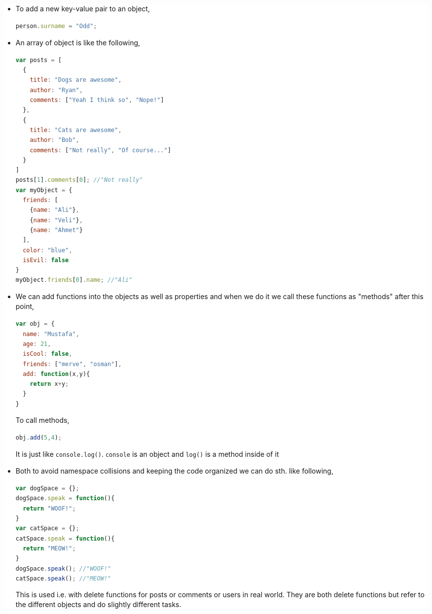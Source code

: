 - To add a new key-value pair to an object,
  ```javascript
  person.surname = "Odd";
  ```

- An array of object is like the following,
  ```javascript
  var posts = [
    {
      title: "Dogs are awesome",
      author: "Ryan",
      comments: ["Yeah I think so", "Nope!"]
    },
    {
      title: "Cats are awesome",
      author: "Bob",
      comments: ["Not really", "Of course..."]
    }
  ]
  posts[1].comments[0]; //"Not really"
  var myObject = {
    friends: [
      {name: "Ali"},
      {name: "Veli"},
      {name: "Ahmet"}
    ],
    color: "blue",
    isEvil: false
  }
  myObject.friends[0].name; //"Ali"
  ```

- We can add functions into the objects as well as properties and when we do it we call these functions as "methods" after this point,
  ```javascript
  var obj = {
    name: "Mustafa",
    age: 21,
    isCool: false,
    friends: ["merve", "osman"],
    add: function(x,y){
      return x+y;
    }
  }
  ```
  To call methods,
    ```javascript
    obj.add(5,4);
    ```
  It is just like `console.log()`. `console` is an object and `log()` is a method inside of it

- Both to avoid namespace collisions and keeping the code organized we can do sth. like following,
    ```javascript
    var dogSpace = {};
    dogSpace.speak = function(){
      return "WOOF!";
    }
    var catSpace = {};
    catSpace.speak = function(){
      return "MEOW!";
    }
    dogSpace.speak(); //"WOOF!"
    catSpace.speak(); //"MEOW!"
    ```
  This is used i.e. with delete functions for posts or comments or users in real world. They are both delete functions but refer to the different objects and do slightly different tasks.